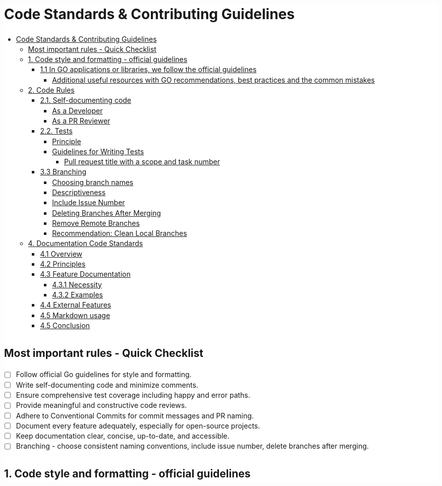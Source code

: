 # Code Standards & Contributing Guidelines

- [Code Standards \& Contributing Guidelines](#code-standards--contributing-guidelines)
  - [Most important rules - Quick Checklist](#most-important-rules---quick-checklist)
  - [1. Code style and formatting - official guidelines](#1-code-style-and-formatting---official-guidelines)
    - [1.1 In GO applications or libraries, we follow the official guidelines](#11-in-go-applications-or-libraries-we-follow-the-official-guidelines)
      - [Additional useful resources with GO recommendations, best practices and the common mistakes](#additional-useful-resources-with-go-recommendations-best-practices-and-the-common-mistakes)
  - [2. Code Rules](#2-code-rules)
    - [2.1. Self-documenting code](#21-self-documenting-code)
      - [As a Developer](#as-a-developer)
      - [As a PR Reviewer](#as-a-pr-reviewer)
    - [2.2. Tests](#22-tests)
      - [Principle](#principle)
      - [Guidelines for Writing Tests](#guidelines-for-writing-tests)
        - [Pull request title with a scope and task number](#pull-request-title-with-a-scope-and-task-number)
    - [3.3 Branching](#33-branching)
      - [Choosing branch names](#choosing-branch-names)
      - [Descriptiveness](#descriptiveness)
      - [Include Issue Number](#include-issue-number)
      - [Deleting Branches After Merging](#deleting-branches-after-merging)
      - [Remove Remote Branches](#remove-remote-branches)
      - [Recommendation: Clean Local Branches](#recommendation-clean-local-branches)
  - [4. Documentation Code Standards](#4-documentation-code-standards)
    - [4.1 Overview](#41-overview)
    - [4.2 Principles](#42-principles)
    - [4.3 Feature Documentation](#43-feature-documentation)
      - [4.3.1 Necessity](#431-necessity)
      - [4.3.2 Examples](#432-examples)
    - [4.4 External Features](#44-external-features)
    - [4.5 Markdown usage](#45-markdown-usage)
    - [4.5 Conclusion](#45-conclusion)

## Most important rules - Quick Checklist

- [ ] Follow official Go guidelines for style and formatting.
- [ ] Write self-documenting code and minimize comments.
- [ ] Ensure comprehensive test coverage including happy and error paths.
- [ ] Provide meaningful and constructive code reviews.
- [ ] Adhere to Conventional Commits for commit messages and PR naming.
- [ ] Document every feature adequately, especially for open-source projects.
- [ ] Keep documentation clear, concise, up-to-date, and accessible.
- [ ] Branching - choose consistent naming conventions, include issue number, delete branches after merging.

## 1. Code style and formatting - official guidelines
